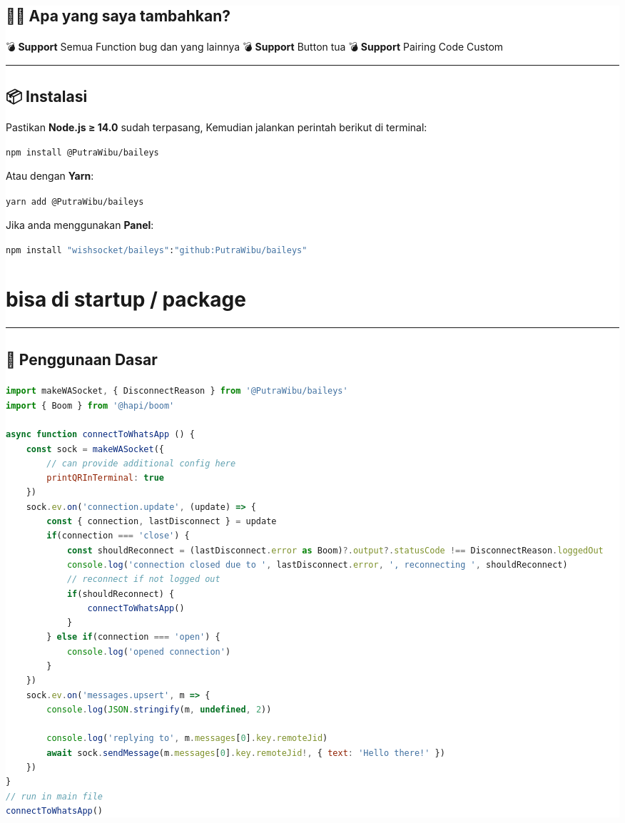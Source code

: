 
## ✍🏻 Apa yang saya tambahkan?
💣 **Support** Semua Function bug dan yang lainnya
💣 **Support** Button tua
💣 **Support** Pairing Code Custom

---

## 📦 Instalasi

Pastikan **Node.js ≥ 14.0** sudah terpasang,
Kemudian jalankan perintah berikut di terminal:

```sh
npm install @PutraWibu/baileys
```

Atau dengan **Yarn**:

```sh
yarn add @PutraWibu/baileys
```
Jika anda menggunakan **Panel**:
```sh 
npm install "wishsocket/baileys":"github:PutraWibu/baileys"
```
# bisa di startup / package
---

## 🚀 Penggunaan Dasar

```javascript
import makeWASocket, { DisconnectReason } from '@PutraWibu/baileys'
import { Boom } from '@hapi/boom'

async function connectToWhatsApp () {
    const sock = makeWASocket({
        // can provide additional config here
        printQRInTerminal: true
    })
    sock.ev.on('connection.update', (update) => {
        const { connection, lastDisconnect } = update
        if(connection === 'close') {
            const shouldReconnect = (lastDisconnect.error as Boom)?.output?.statusCode !== DisconnectReason.loggedOut
            console.log('connection closed due to ', lastDisconnect.error, ', reconnecting ', shouldReconnect)
            // reconnect if not logged out
            if(shouldReconnect) {
                connectToWhatsApp()
            }
        } else if(connection === 'open') {
            console.log('opened connection')
        }
    })
    sock.ev.on('messages.upsert', m => {
        console.log(JSON.stringify(m, undefined, 2))

        console.log('replying to', m.messages[0].key.remoteJid)
        await sock.sendMessage(m.messages[0].key.remoteJid!, { text: 'Hello there!' })
    })
}
// run in main file
connectToWhatsApp()
```